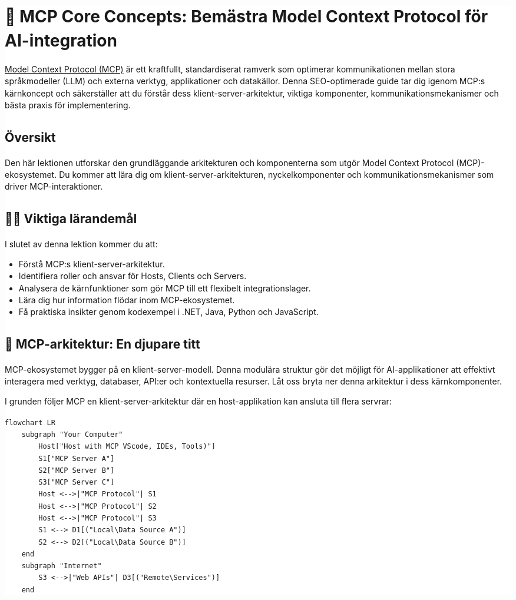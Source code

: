 
# 📖 MCP Core Concepts: Bemästra Model Context Protocol för AI-integration

[Model Context Protocol (MCP)](https://github.com/modelcontextprotocol) är ett kraftfullt, standardiserat ramverk som optimerar kommunikationen mellan stora språkmodeller (LLM) och externa verktyg, applikationer och datakällor. Denna SEO-optimerade guide tar dig igenom MCP:s kärnkoncept och säkerställer att du förstår dess klient-server-arkitektur, viktiga komponenter, kommunikationsmekanismer och bästa praxis för implementering.

## Översikt

Den här lektionen utforskar den grundläggande arkitekturen och komponenterna som utgör Model Context Protocol (MCP)-ekosystemet. Du kommer att lära dig om klient-server-arkitekturen, nyckelkomponenter och kommunikationsmekanismer som driver MCP-interaktioner.

## 👩‍🎓 Viktiga lärandemål

I slutet av denna lektion kommer du att:

- Förstå MCP:s klient-server-arkitektur.
- Identifiera roller och ansvar för Hosts, Clients och Servers.
- Analysera de kärnfunktioner som gör MCP till ett flexibelt integrationslager.
- Lära dig hur information flödar inom MCP-ekosystemet.
- Få praktiska insikter genom kodexempel i .NET, Java, Python och JavaScript.

## 🔎 MCP-arkitektur: En djupare titt

MCP-ekosystemet bygger på en klient-server-modell. Denna modulära struktur gör det möjligt för AI-applikationer att effektivt interagera med verktyg, databaser, API:er och kontextuella resurser. Låt oss bryta ner denna arkitektur i dess kärnkomponenter.

I grunden följer MCP en klient-server-arkitektur där en host-applikation kan ansluta till flera servrar:

```mermaid
flowchart LR
    subgraph "Your Computer"
        Host["Host with MCP VScode, IDEs, Tools)"]
        S1["MCP Server A"]
        S2["MCP Server B"]
        S3["MCP Server C"]
        Host <-->|"MCP Protocol"| S1
        Host <-->|"MCP Protocol"| S2
        Host <-->|"MCP Protocol"| S3
        S1 <--> D1[("Local\Data Source A")]
        S2 <--> D2[("Local\Data Source B")]
    end
    subgraph "Internet"
        S3 <-->|"Web APIs"| D3[("Remote\Services")]
    end
```
